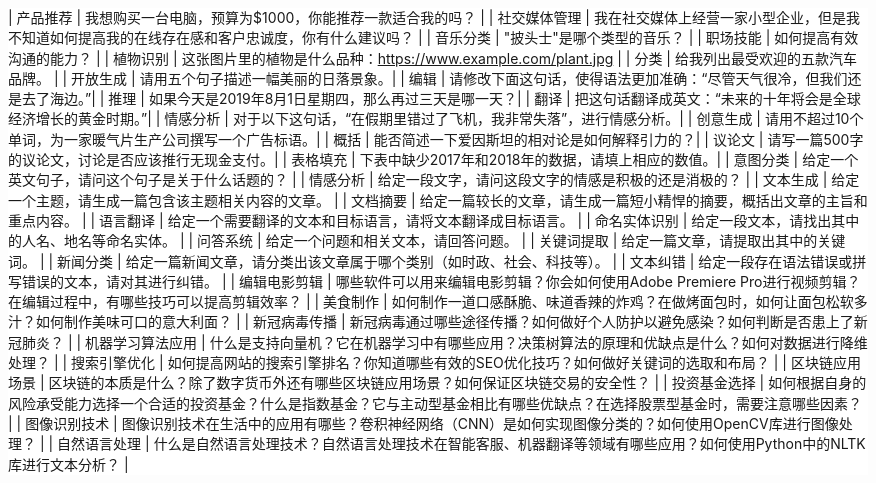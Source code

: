| 产品推荐                           | 我想购买一台电脑，预算为$1000，你能推荐一款适合我的吗？                                                                                    |
| 社交媒体管理                     | 我在社交媒体上经营一家小型企业，但是我不知道如何提高我的在线存在感和客户忠诚度，你有什么建议吗？                                               |
| 音乐分类                           | "披头士"是哪个类型的音乐？                                                                                                                 |
| 职场技能                           | 如何提高有效沟通的能力？                                                                                                                |
| 植物识别                           | 这张图片里的植物是什么品种：https://www.example.com/plant.jpg                                                                             |
| 分类 | 给我列出最受欢迎的五款汽车品牌。 |
| 开放生成 | 请用五个句子描述一幅美丽的日落景象。|
| 编辑 | 请修改下面这句话，使得语法更加准确：“尽管天气很冷，但我们还是去了海边。”|
| 推理 | 如果今天是2019年8月1日星期四，那么再过三天是哪一天？|
| 翻译 | 把这句话翻译成英文：“未来的十年将会是全球经济增长的黄金时期。”|
| 情感分析 | 对于以下这句话，“在假期里错过了飞机，我非常失落”，进行情感分析。|
| 创意生成 | 请用不超过10个单词，为一家暖气片生产公司撰写一个广告标语。|
| 概括 | 能否简述一下爱因斯坦的相对论是如何解释引力的？|
| 议论文 | 请写一篇500字的议论文，讨论是否应该推行无现金支付。|
| 表格填充 | 下表中缺少2017年和2018年的数据，请填上相应的数值。|
| 意图分类                     | 给定一个英文句子，请问这个句子是关于什么话题的？                                                                                                                                                                                                             |
| 情感分析                     | 给定一段文字，请问这段文字的情感是积极的还是消极的？                                                                                                                                                                                                               |
| 文本生成                     | 给定一个主题，请生成一篇包含该主题相关内容的文章。                                                                                                                                                                                                             |
| 文档摘要                     | 给定一篇较长的文章，请生成一篇短小精悍的摘要，概括出文章的主旨和重点内容。                                                                                                                                                                                         |
| 语言翻译                     | 给定一个需要翻译的文本和目标语言，请将文本翻译成目标语言。                                                                                                                                                                                                           |
| 命名实体识别                 | 给定一段文本，请找出其中的人名、地名等命名实体。                                                                                                                                                                                                                   |
| 问答系统                     | 给定一个问题和相关文本，请回答问题。                                                                                                                                                                                                                                 |
| 关键词提取                   | 给定一篇文章，请提取出其中的关键词。                                                                                                                                                                                                                                 |
| 新闻分类                     | 给定一篇新闻文章，请分类出该文章属于哪个类别（如时政、社会、科技等）。                                                                                                                                                                                               |
| 文本纠错                     | 给定一段存在语法错误或拼写错误的文本，请对其进行纠错。                                                                                                                                                                                                              |
| 编辑电影剪辑                     | 哪些软件可以用来编辑电影剪辑？你会如何使用Adobe Premiere Pro进行视频剪辑？在编辑过程中，有哪些技巧可以提高剪辑效率？                                                                                                              |
| 美食制作                          | 如何制作一道口感酥脆、味道香辣的炸鸡？在做烤面包时，如何让面包松软多汁？如何制作美味可口的意大利面？                                                                                                                                           |
| 新冠病毒传播                      | 新冠病毒通过哪些途径传播？如何做好个人防护以避免感染？如何判断是否患上了新冠肺炎？                                                                                                                                                             |
| 机器学习算法应用                  | 什么是支持向量机？它在机器学习中有哪些应用？决策树算法的原理和优缺点是什么？如何对数据进行降维处理？                                                                                                                                               |
| 搜索引擎优化                      | 如何提高网站的搜索引擎排名？你知道哪些有效的SEO优化技巧？如何做好关键词的选取和布局？                                                                                                                                                         |
| 区块链应用场景                    | 区块链的本质是什么？除了数字货币外还有哪些区块链应用场景？如何保证区块链交易的安全性？                                                                                                                                                           |
| 投资基金选择                      | 如何根据自身的风险承受能力选择一个合适的投资基金？什么是指数基金？它与主动型基金相比有哪些优缺点？在选择股票型基金时，需要注意哪些因素？                                                                                                |
| 图像识别技术                      | 图像识别技术在生活中的应用有哪些？卷积神经网络（CNN）是如何实现图像分类的？如何使用OpenCV库进行图像处理？                                                                                                                                              |
| 自然语言处理                      | 什么是自然语言处理技术？自然语言处理技术在智能客服、机器翻译等领域有哪些应用？如何使用Python中的NLTK库进行文本分析？                                                                                                                           |